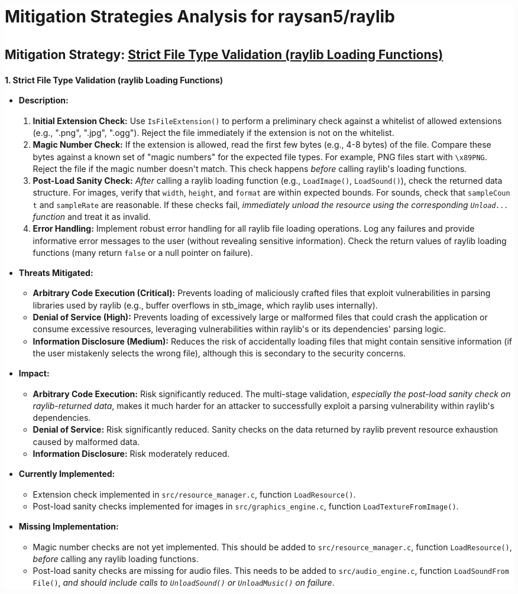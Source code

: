 # Mitigation Strategies Analysis for raysan5/raylib

## Mitigation Strategy: [Strict File Type Validation (raylib Loading Functions)](./mitigation_strategies/strict_file_type_validation__raylib_loading_functions_.md)

**1. Strict File Type Validation (raylib Loading Functions)**

*   **Description:**
    1.  **Initial Extension Check:** Use `IsFileExtension()` to perform a preliminary check against a whitelist of allowed extensions (e.g., ".png", ".jpg", ".ogg").  Reject the file immediately if the extension is not on the whitelist.
    2.  **Magic Number Check:**  If the extension is allowed, read the first few bytes (e.g., 4-8 bytes) of the file.  Compare these bytes against a known set of "magic numbers" for the expected file types.  For example, PNG files start with `\x89PNG`.  Reject the file if the magic number doesn't match.  This check happens *before* calling raylib's loading functions.
    3.  **Post-Load Sanity Check:** *After* calling a raylib loading function (e.g., `LoadImage()`, `LoadSound()`), check the returned data structure.  For images, verify that `width`, `height`, and `format` are within expected bounds.  For sounds, check that `sampleCount` and `sampleRate` are reasonable.  If these checks fail, *immediately unload the resource using the corresponding `Unload...` function* and treat it as invalid.
    4.  **Error Handling:** Implement robust error handling for all raylib file loading operations.  Log any failures and provide informative error messages to the user (without revealing sensitive information).  Check the return values of raylib loading functions (many return `false` or a null pointer on failure).

*   **Threats Mitigated:**
    *   **Arbitrary Code Execution (Critical):** Prevents loading of maliciously crafted files that exploit vulnerabilities in parsing libraries used by raylib (e.g., buffer overflows in stb_image, which raylib uses internally).
    *   **Denial of Service (High):** Prevents loading of excessively large or malformed files that could crash the application or consume excessive resources, leveraging vulnerabilities within raylib's or its dependencies' parsing logic.
    *   **Information Disclosure (Medium):**  Reduces the risk of accidentally loading files that might contain sensitive information (if the user mistakenly selects the wrong file), although this is secondary to the security concerns.

*   **Impact:**
    *   **Arbitrary Code Execution:** Risk significantly reduced.  The multi-stage validation, *especially the post-load sanity check on raylib-returned data*, makes it much harder for an attacker to successfully exploit a parsing vulnerability within raylib's dependencies.
    *   **Denial of Service:** Risk significantly reduced.  Sanity checks on the data returned by raylib prevent resource exhaustion caused by malformed data.
    *   **Information Disclosure:** Risk moderately reduced.

*   **Currently Implemented:**
    *   Extension check implemented in `src/resource_manager.c`, function `LoadResource()`.
    *   Post-load sanity checks implemented for images in `src/graphics_engine.c`, function `LoadTextureFromImage()`.

*   **Missing Implementation:**
    *   Magic number checks are not yet implemented.  This should be added to `src/resource_manager.c`, function `LoadResource()`, *before* calling any raylib loading functions.
    *   Post-load sanity checks are missing for audio files.  This needs to be added to `src/audio_engine.c`, function `LoadSoundFromFile()`, *and should include calls to `UnloadSound()` or `UnloadMusic()` on failure*.
